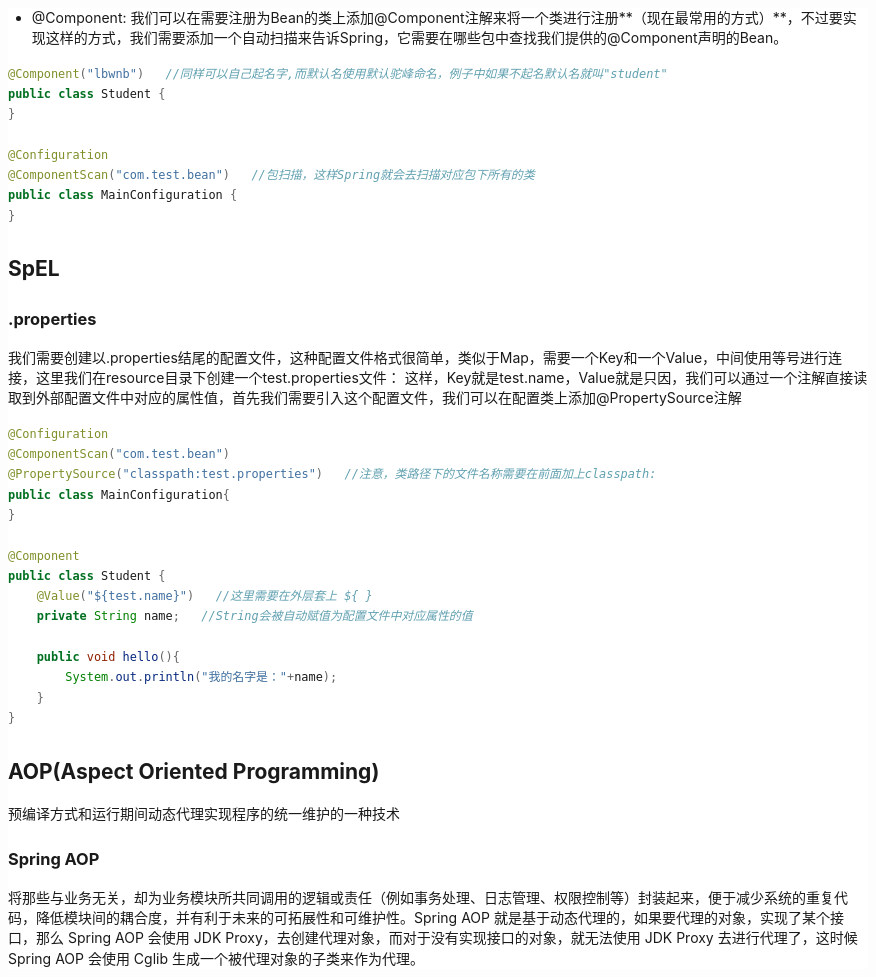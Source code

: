 - @Component:
  我们可以在需要注册为Bean的类上添加@Component注解来将一个类进行注册**（现在最常用的方式）**，不过要实现这样的方式，我们需要添加一个自动扫描来告诉Spring，它需要在哪些包中查找我们提供的@Component声明的Bean。

```Java
@Component("lbwnb")   //同样可以自己起名字,而默认名使用默认驼峰命名，例子中如果不起名默认名就叫"student"
public class Student {
}

@Configuration
@ComponentScan("com.test.bean")   //包扫描，这样Spring就会去扫描对应包下所有的类
public class MainConfiguration {
}
```
## SpEL
### .properties
我们需要创建以.properties结尾的配置文件，这种配置文件格式很简单，类似于Map，需要一个Key和一个Value，中间使用等号进行连接，这里我们在resource目录下创建一个test.properties文件：
这样，Key就是test.name，Value就是只因，我们可以通过一个注解直接读取到外部配置文件中对应的属性值，首先我们需要引入这个配置文件，我们可以在配置类上添加@PropertySource注解

```Java
@Configuration
@ComponentScan("com.test.bean")
@PropertySource("classpath:test.properties")   //注意，类路径下的文件名称需要在前面加上classpath:
public class MainConfiguration{
}

@Component
public class Student {
    @Value("${test.name}")   //这里需要在外层套上 ${ }
    private String name;   //String会被自动赋值为配置文件中对应属性的值

    public void hello(){
        System.out.println("我的名字是："+name);
    }
}
```

## AOP(Aspect Oriented Programming)
预编译方式和运行期间动态代理实现程序的统一维护的一种技术

### Spring AOP
将那些与业务无关，却为业务模块所共同调用的逻辑或责任（例如事务处理、日志管理、权限控制等）封装起来，便于减少系统的重复代码，降低模块间的耦合度，并有利于未来的可拓展性和可维护性。Spring AOP 就是基于动态代理的，如果要代理的对象，实现了某个接口，那么 Spring AOP 会使用 JDK Proxy，去创建代理对象，而对于没有实现接口的对象，就无法使用 JDK Proxy 去进行代理了，这时候 Spring AOP 会使用 Cglib 生成一个被代理对象的子类来作为代理。 
